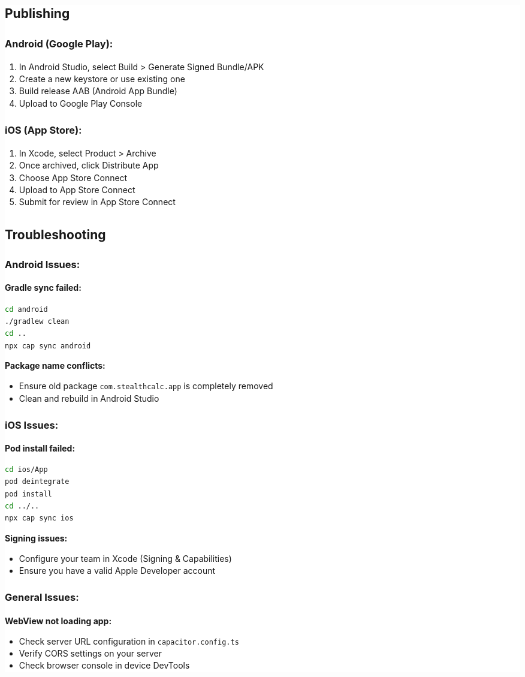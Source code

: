 ## Publishing

### Android (Google Play):
1. In Android Studio, select Build > Generate Signed Bundle/APK
2. Create a new keystore or use existing one
3. Build release AAB (Android App Bundle)
4. Upload to Google Play Console

### iOS (App Store):
1. In Xcode, select Product > Archive
2. Once archived, click Distribute App
3. Choose App Store Connect
4. Upload to App Store Connect
5. Submit for review in App Store Connect

## Troubleshooting

### Android Issues:

**Gradle sync failed:**
```bash
cd android
./gradlew clean
cd ..
npx cap sync android
```

**Package name conflicts:**
- Ensure old package `com.stealthcalc.app` is completely removed
- Clean and rebuild in Android Studio

### iOS Issues:

**Pod install failed:**
```bash
cd ios/App
pod deintegrate
pod install
cd ../..
npx cap sync ios
```

**Signing issues:**
- Configure your team in Xcode (Signing & Capabilities)
- Ensure you have a valid Apple Developer account

### General Issues:

**WebView not loading app:**
- Check server URL configuration in `capacitor.config.ts`
- Verify CORS settings on your server
- Check browser console in device DevTools
